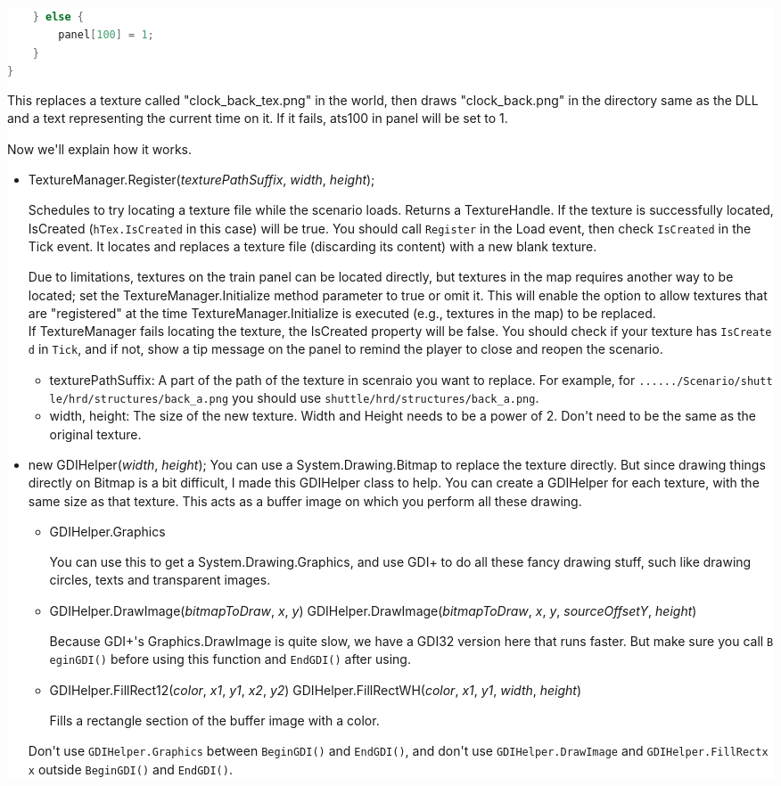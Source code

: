 ```csharp
    } else {
     	panel[100] = 1;
    }
}
```

This replaces a texture called "clock_back_tex.png" in the world, then draws "clock_back.png" in the directory same as the DLL and a text representing the current time on it. If it fails, ats100 in panel will be set to 1.

Now we'll explain how it works.

- TextureManager.Register(*texturePathSuffix*, *width*, *height*);

  Schedules to try locating a texture file while the scenario loads. Returns a TextureHandle. If the texture is successfully located, IsCreated (`hTex.IsCreated` in this case) will be true.
  You should call `Register` in the Load event, then check `IsCreated` in the Tick event.
  It locates and replaces a texture file (discarding its content) with a new blank texture.

  Due to limitations, textures on the train panel can be located directly, but textures in the map requires another way to be located; set the TextureManager.Initialize method parameter to true or omit it. This will enable the option to allow textures that are "registered" at the time TextureManager.Initialize is executed (e.g., textures in the map) to be replaced.  
  If TextureManager fails locating the texture, the IsCreated property will be false. You should check if your texture has `IsCreated` in `Tick`, and if not, show a tip message on the panel to remind the player to close and reopen the scenario.
  
  - texturePathSuffix: A part of the path of the texture in scenraio you want to replace. For example, for `....../Scenario/shuttle/hrd/structures/back_a.png` you should use `shuttle/hrd/structures/back_a.png`.
  - width, height: The size of the new texture. Width and Height needs to be a power of 2. Don't need to be the same as the original texture.
  
- new GDIHelper(*width*, *height*);
  You can use a System.Drawing.Bitmap to replace the texture directly. But since drawing things directly on Bitmap is a bit difficult, I made this GDIHelper class to help. You can create a GDIHelper for each texture, with the same size as that texture. This acts as a buffer image on which you perform all these drawing.

  - GDIHelper.Graphics

    You can use this to get a System.Drawing.Graphics, and use GDI+ to do all these fancy drawing stuff, such like drawing circles, texts and transparent images.

  - GDIHelper.DrawImage(*bitmapToDraw*, *x*, *y*)
    GDIHelper.DrawImage(*bitmapToDraw*, *x*, *y*, *sourceOffsetY*, *height*)

    Because GDI+'s Graphics.DrawImage is quite slow, we have a GDI32 version here that runs faster.
    But make sure you call `BeginGDI()` before using this function and `EndGDI()` after using.

  - GDIHelper.FillRect12(*color*, *x1*, *y1*, *x2*, *y2*)
    GDIHelper.FillRectWH(*color*, *x1*, *y1*, *width*, *height*)

    Fills a rectangle section of the buffer image with a color.

  Don't use `GDIHelper.Graphics` between `BeginGDI()` and `EndGDI()`, and don't use `GDIHelper.DrawImage` and `GDIHelper.FillRectxx` outside `BeginGDI()` and `EndGDI()`.
